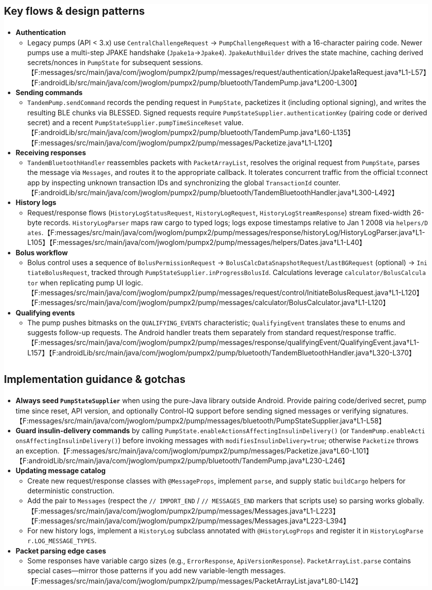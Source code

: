 ## Key flows & design patterns
- **Authentication**
  - Legacy pumps (API < 3.x) use `CentralChallengeRequest` → `PumpChallengeRequest` with a 16-character pairing code. Newer pumps use a multi-step JPAKE handshake (`Jpake1a`→`Jpake4`). `JpakeAuthBuilder` drives the state machine, caching derived secrets/nonces in `PumpState` for subsequent sessions.【F:messages/src/main/java/com/jwoglom/pumpx2/pump/messages/request/authentication/Jpake1aRequest.java†L1-L57】【F:androidLib/src/main/java/com/jwoglom/pumpx2/pump/bluetooth/TandemPump.java†L200-L300】
- **Sending commands**
  - `TandemPump.sendCommand` records the pending request in `PumpState`, packetizes it (including optional signing), and writes the resulting BLE chunks via BLESSED. Signed requests require `PumpStateSupplier.authenticationKey` (pairing code or derived secret) and a recent `PumpStateSupplier.pumpTimeSinceReset` value.【F:androidLib/src/main/java/com/jwoglom/pumpx2/pump/bluetooth/TandemPump.java†L60-L135】【F:messages/src/main/java/com/jwoglom/pumpx2/pump/messages/Packetize.java†L1-L120】
- **Receiving responses**
  - `TandemBluetoothHandler` reassembles packets with `PacketArrayList`, resolves the original request from `PumpState`, parses the message via `Messages`, and routes it to the appropriate callback. It tolerates concurrent traffic from the official t:connect app by inspecting unknown transaction IDs and synchronizing the global `TransactionId` counter.【F:androidLib/src/main/java/com/jwoglom/pumpx2/pump/bluetooth/TandemBluetoothHandler.java†L300-L492】
- **History logs**
  - Request/response flows (`HistoryLogStatusRequest`, `HistoryLogRequest`, `HistoryLogStreamResponse`) stream fixed-width 26-byte records. `HistoryLogParser` maps raw cargo to typed logs; logs expose timestamps relative to Jan 1 2008 via `helpers/Dates`.【F:messages/src/main/java/com/jwoglom/pumpx2/pump/messages/response/historyLog/HistoryLogParser.java†L1-L105】【F:messages/src/main/java/com/jwoglom/pumpx2/pump/messages/helpers/Dates.java†L1-L40】
- **Bolus workflow**
  - Bolus control uses a sequence of `BolusPermissionRequest` → `BolusCalcDataSnapshotRequest`/`LastBGRequest` (optional) → `InitiateBolusRequest`, tracked through `PumpStateSupplier.inProgressBolusId`. Calculations leverage `calculator/BolusCalculator` when replicating pump UI logic.【F:messages/src/main/java/com/jwoglom/pumpx2/pump/messages/request/control/InitiateBolusRequest.java†L1-L120】【F:messages/src/main/java/com/jwoglom/pumpx2/pump/messages/calculator/BolusCalculator.java†L1-L120】
- **Qualifying events**
  - The pump pushes bitmasks on the `QUALIFYING_EVENTS` characteristic; `QualifyingEvent` translates these to enums and suggests follow-up requests. The Android handler treats them separately from standard request/response traffic.【F:messages/src/main/java/com/jwoglom/pumpx2/pump/messages/response/qualifyingEvent/QualifyingEvent.java†L1-L157】【F:androidLib/src/main/java/com/jwoglom/pumpx2/pump/bluetooth/TandemBluetoothHandler.java†L320-L370】

## Implementation guidance & gotchas
- **Always seed `PumpStateSupplier`** when using the pure-Java library outside Android. Provide pairing code/derived secret, pump time since reset, API version, and optionally Control-IQ support before sending signed messages or verifying signatures.【F:messages/src/main/java/com/jwoglom/pumpx2/pump/messages/bluetooth/PumpStateSupplier.java†L1-L58】
- **Guard insulin-delivery commands** by calling `PumpState.enableActionsAffectingInsulinDelivery()` (or `TandemPump.enableActionsAffectingInsulinDelivery()`) before invoking messages with `modifiesInsulinDelivery=true`; otherwise `Packetize` throws an exception.【F:messages/src/main/java/com/jwoglom/pumpx2/pump/messages/Packetize.java†L60-L101】【F:androidLib/src/main/java/com/jwoglom/pumpx2/pump/bluetooth/TandemPump.java†L230-L246】
- **Updating message catalog**
  - Create new request/response classes with `@MessageProps`, implement `parse`, and supply static `buildCargo` helpers for deterministic construction.
  - Add the pair to `Messages` (respect the `// IMPORT_END` / `// MESSAGES_END` markers that scripts use) so parsing works globally.【F:messages/src/main/java/com/jwoglom/pumpx2/pump/messages/Messages.java†L1-L223】【F:messages/src/main/java/com/jwoglom/pumpx2/pump/messages/Messages.java†L223-L394】
  - For new history logs, implement a `HistoryLog` subclass annotated with `@HistoryLogProps` and register it in `HistoryLogParser.LOG_MESSAGE_TYPES`.
- **Packet parsing edge cases**
  - Some responses have variable cargo sizes (e.g., `ErrorResponse`, `ApiVersionResponse`). `PacketArrayList.parse` contains special cases—mirror those patterns if you add new variable-length messages.【F:messages/src/main/java/com/jwoglom/pumpx2/pump/messages/PacketArrayList.java†L80-L142】